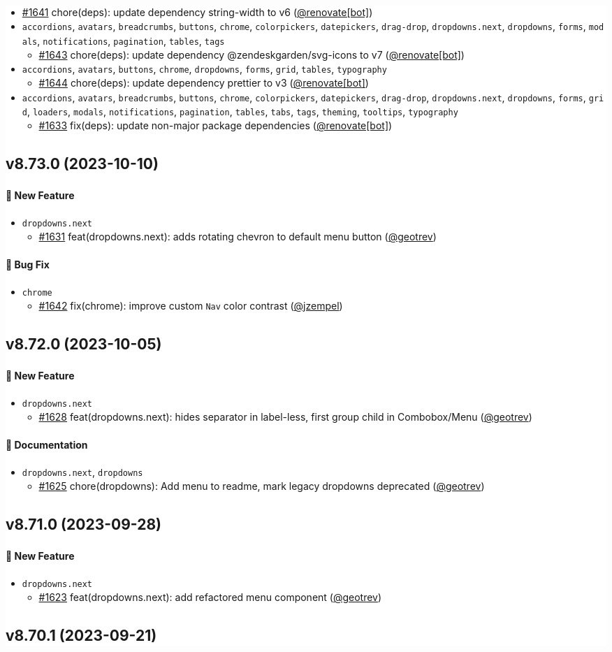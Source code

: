   * [#1641](https://github.com/zendeskgarden/react-components/pull/1641) chore(deps): update dependency string-width to v6 ([@renovate[bot]](https://github.com/apps/renovate))
* `accordions`, `avatars`, `breadcrumbs`, `buttons`, `chrome`, `colorpickers`, `datepickers`, `drag-drop`, `dropdowns.next`, `dropdowns`, `forms`, `modals`, `notifications`, `pagination`, `tables`, `tags`
  * [#1643](https://github.com/zendeskgarden/react-components/pull/1643) chore(deps): update dependency @zendeskgarden/svg-icons to v7 ([@renovate[bot]](https://github.com/apps/renovate))
* `accordions`, `avatars`, `buttons`, `chrome`, `dropdowns`, `forms`, `grid`, `tables`, `typography`
  * [#1644](https://github.com/zendeskgarden/react-components/pull/1644) chore(deps): update dependency prettier to v3 ([@renovate[bot]](https://github.com/apps/renovate))
* `accordions`, `avatars`, `breadcrumbs`, `buttons`, `chrome`, `colorpickers`, `datepickers`, `drag-drop`, `dropdowns.next`, `dropdowns`, `forms`, `grid`, `loaders`, `modals`, `notifications`, `pagination`, `tables`, `tabs`, `tags`, `theming`, `tooltips`, `typography`
  * [#1633](https://github.com/zendeskgarden/react-components/pull/1633) fix(deps): update non-major package dependencies ([@renovate[bot]](https://github.com/apps/renovate))

## v8.73.0 (2023-10-10)

#### :rocket: New Feature
* `dropdowns.next`
  * [#1631](https://github.com/zendeskgarden/react-components/pull/1631) feat(dropdowns.next): adds rotating chevron to default menu button ([@geotrev](https://github.com/geotrev))

#### :bug: Bug Fix
* `chrome`
  * [#1642](https://github.com/zendeskgarden/react-components/pull/1642) fix(chrome): improve custom `Nav` color contrast ([@jzempel](https://github.com/jzempel))

## v8.72.0 (2023-10-05)

#### :rocket: New Feature
* `dropdowns.next`
  * [#1628](https://github.com/zendeskgarden/react-components/pull/1628) feat(dropdowns.next): hides separator in label-less, first group child in Combobox/Menu ([@geotrev](https://github.com/geotrev))

#### :memo: Documentation
* `dropdowns.next`, `dropdowns`
  * [#1625](https://github.com/zendeskgarden/react-components/pull/1625) chore(dropdowns): Add menu to readme, mark legacy dropdowns deprecated ([@geotrev](https://github.com/geotrev))

## v8.71.0 (2023-09-28)

#### :rocket: New Feature
* `dropdowns.next`
  * [#1623](https://github.com/zendeskgarden/react-components/pull/1623) feat(dropdowns.next): add refactored menu component ([@geotrev](https://github.com/geotrev))

## v8.70.1 (2023-09-21)
